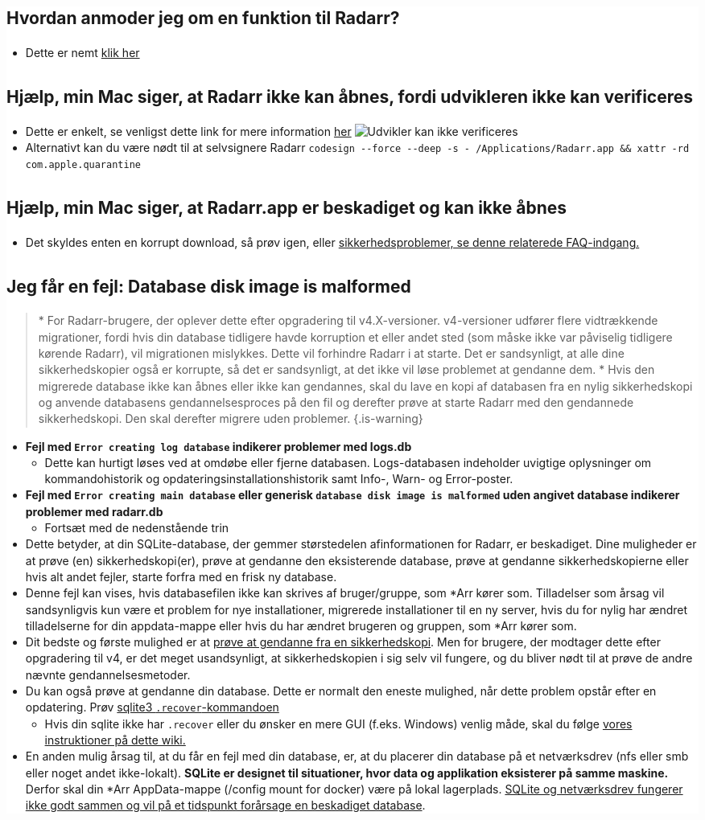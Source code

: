 ## Hvordan anmoder jeg om en funktion til Radarr?

- Dette er nemt [klik her](https://github.com/Radarr/Radarr/issues)

## Hjælp, min Mac siger, at Radarr ikke kan åbnes, fordi udvikleren ikke kan verificeres

- Dette er enkelt, se venligst dette link for mere information [her](https://support.apple.com/guide/mac-help/open-a-mac-app-from-an-unidentified-developer-mh40616/mac) ![Udvikler kan ikke verificeres](developer-cannot-be-verified.png "Udvikler kan ikke verificeres")
- Alternativt kan du være nødt til at selvsignere Radarr `codesign --force --deep -s - /Applications/Radarr.app && xattr -rd com.apple.quarantine`

## Hjælp, min Mac siger, at Radarr.app er beskadiget og kan ikke åbnes

- Det skyldes enten en korrupt download, så prøv igen, eller [sikkerhedsproblemer, se denne relaterede FAQ-indgang.](#help-my-mac-says-radarr-cannot-be-opened-because-the-developer-cannot-be-verified)

## Jeg får en fejl: Database disk image is malformed

> \* For Radarr-brugere, der oplever dette efter opgradering til v4.X-versioner. v4-versioner udfører flere vidtrækkende migrationer, fordi hvis din database tidligere havde korruption et eller andet sted (som måske ikke var påviselig tidligere kørende Radarr), vil migrationen mislykkes. Dette vil forhindre Radarr i at starte. Det er sandsynligt, at alle dine sikkerhedskopier også er korrupte, så det er sandsynligt, at det ikke vil løse problemet at gendanne dem.
> \* Hvis den migrerede database ikke kan åbnes eller ikke kan gendannes, skal du lave en kopi af databasen fra en nylig sikkerhedskopi og anvende databasens gendannelsesproces på den fil og derefter prøve at starte Radarr med den gendannede sikkerhedskopi. Den skal derefter migrere uden problemer.
{.is-warning}

- **Fejl med `Error creating log database` indikerer problemer med logs.db**
  - Dette kan hurtigt løses ved at omdøbe eller fjerne databasen. Logs-databasen indeholder uvigtige oplysninger om kommandohistorik og opdateringsinstallationshistorik samt Info-, Warn- og Error-poster.
- **Fejl med `Error creating main database` eller generisk `database disk image is malformed` uden angivet database indikerer problemer med radarr.db**
  - Fortsæt med de nedenstående trin
- Dette betyder, at din SQLite-database, der gemmer størstedelen af ​​informationen for Radarr, er beskadiget. Dine muligheder er at prøve (en) sikkerhedskopi(er), prøve at gendanne den eksisterende database, prøve at gendanne sikkerhedskopierne eller hvis alt andet fejler, starte forfra med en frisk ny database.
- Denne fejl kan vises, hvis databasefilen ikke kan skrives af bruger/gruppe, som \*Arr kører som. Tilladelser som årsag vil sandsynligvis kun være et problem for nye installationer, migrerede installationer til en ny server, hvis du for nylig har ændret tilladelserne for din appdata-mappe eller hvis du har ændret brugeren og gruppen, som \*Arr kører som.
- Dit bedste og første mulighed er at [prøve at gendanne fra en sikkerhedskopi](#how-do-i-backuprestore-my-radarr). Men for brugere, der modtager dette efter opgradering til v4, er det meget usandsynligt, at sikkerhedskopien i sig selv vil fungere, og du bliver nødt til at prøve de andre nævnte gendannelsesmetoder.
- Du kan også prøve at gendanne din database. Dette er normalt den eneste mulighed, når dette problem opstår efter en opdatering. Prøv [sqlite3 `.recover`-kommandoen](/useful-tools#recovering-a-corrupt-db)
  - Hvis din sqlite ikke har `.recover` eller du ønsker en mere GUI (f.eks. Windows) venlig måde, skal du følge [vores instruktioner på dette wiki.](/useful-tools#recovering-a-corrupt-db-ui)
- En anden mulig årsag til, at du får en fejl med din database, er, at du placerer din database på et netværksdrev (nfs eller smb eller noget andet ikke-lokalt). **SQLite er designet til situationer, hvor data og applikation eksisterer på samme maskine.** Derfor skal din \*Arr AppData-mappe (/config mount for docker) være på lokal lagerplads. [SQLite og netværksdrev fungerer ikke godt sammen og vil på et tidspunkt forårsage en beskadiget database](https://www.sqlite.org/draft/useovernet.html).